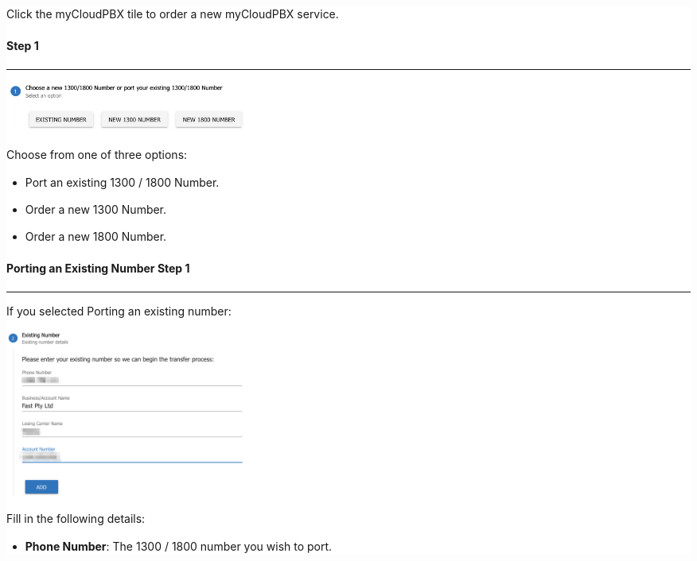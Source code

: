 Click the myCloudPBX tile to order a new myCloudPBX service.

#### Step 1
---

<img src="../../images/orders_1300_2.png" alt="order 1300/1800 screen step 1" title="order 1300/1800 screen step 1" width="35%"/>

Choose from one of three options:

- Port an existing 1300 / 1800 Number.

- Order a new 1300 Number. 

- Order a new 1800 Number. 

#### Porting an Existing Number Step 1
---
If you selected Porting an existing number:

<img src="../../images/orders_1300_3.png" alt="Porting 1300/1800 screen step 1" title="Porting 1300/1800 screen step 1" width="35%"/>

Fill in the following details:

- **Phone Number**: The 1300 / 1800 number you wish to port.
